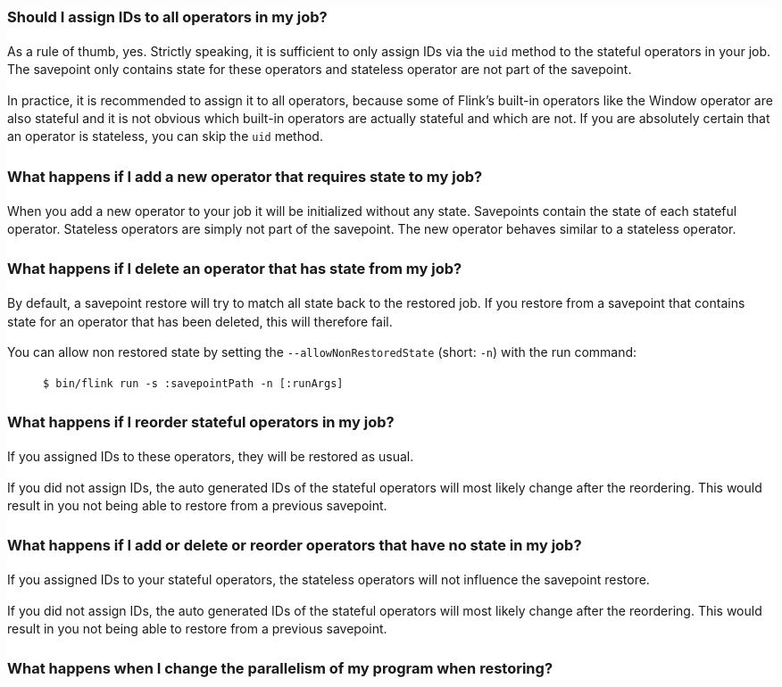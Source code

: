 ### Should I assign IDs to all operators in my job?

As a rule of thumb, yes. Strictly speaking, it is sufficient to only assign IDs via the `uid` method to the stateful operators in your job. The savepoint only contains state for these operators and stateless operator are not part of the savepoint.

In practice, it is recommended to assign it to all operators, because some of Flink’s built-in operators like the Window operator are also stateful and it is not obvious which built-in operators are actually stateful and which are not. If you are absolutely certain that an operator is stateless, you can skip the `uid` method.

### What happens if I add a new operator that requires state to my job?

When you add a new operator to your job it will be initialized without any state. Savepoints contain the state of each stateful operator. Stateless operators are simply not part of the savepoint. The new operator behaves similar to a stateless operator.

### What happens if I delete an operator that has state from my job?

By default, a savepoint restore will try to match all state back to the restored job. If you restore from a savepoint that contains state for an operator that has been deleted, this will therefore fail.

You can allow non restored state by setting the `--allowNonRestoredState` (short: `-n`) with the run command:

<figure class="highlight">

```
$ bin/flink run -s :savepointPath -n [:runArgs]
```

</figure>

### What happens if I reorder stateful operators in my job?

If you assigned IDs to these operators, they will be restored as usual.

If you did not assign IDs, the auto generated IDs of the stateful operators will most likely change after the reordering. This would result in you not being able to restore from a previous savepoint.

### What happens if I add or delete or reorder operators that have no state in my job?

If you assigned IDs to your stateful operators, the stateless operators will not influence the savepoint restore.

If you did not assign IDs, the auto generated IDs of the stateful operators will most likely change after the reordering. This would result in you not being able to restore from a previous savepoint.

### What happens when I change the parallelism of my program when restoring?
